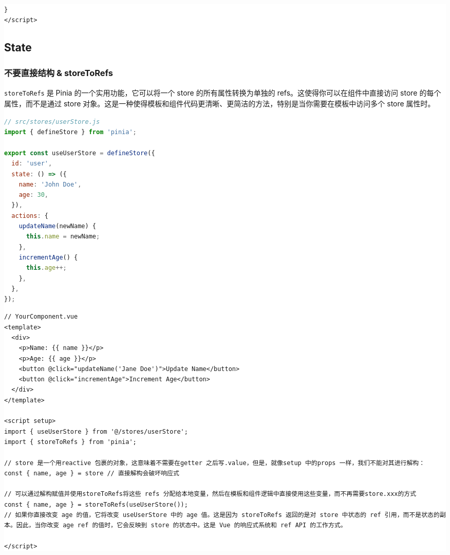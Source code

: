 ```vue
}
</script>
```



## State

### 不要直接结构 & storeToRefs

`storeToRefs` 是 Pinia 的一个实用功能，它可以将一个 store 的所有属性转换为单独的 refs。这使得你可以在组件中直接访问 store 的每个属性，而不是通过 store 对象。这是一种使得模板和组件代码更清晰、更简洁的方法，特别是当你需要在模板中访问多个 store 属性时。

```js
// src/stores/userStore.js
import { defineStore } from 'pinia';

export const useUserStore = defineStore({
  id: 'user',
  state: () => ({
    name: 'John Doe',
    age: 30,
  }),
  actions: {
    updateName(newName) {
      this.name = newName;
    },
    incrementAge() {
      this.age++;
    },
  },
});
```

```vue
// YourComponent.vue
<template>
  <div>
    <p>Name: {{ name }}</p>
    <p>Age: {{ age }}</p>
    <button @click="updateName('Jane Doe')">Update Name</button>
    <button @click="incrementAge">Increment Age</button>
  </div>
</template>

<script setup>
import { useUserStore } from '@/stores/userStore';
import { storeToRefs } from 'pinia';

// store 是一个用reactive 包裹的对象，这意味着不需要在getter 之后写.value，但是，就像setup 中的props 一样，我们不能对其进行解构：
const { name, age } = store // 直接解构会破坏响应式

// 可以通过解构赋值并使用storeToRefs将这些 refs 分配给本地变量，然后在模板和组件逻辑中直接使用这些变量，而不再需要store.xxx的方式
const { name, age } = storeToRefs(useUserStore());
// 如果你直接改变 age 的值，它将改变 useUserStore 中的 age 值。这是因为 storeToRefs 返回的是对 store 中状态的 ref 引用，而不是状态的副本。因此，当你改变 age ref 的值时，它会反映到 store 的状态中。这是 Vue 的响应式系统和 ref API 的工作方式。
    
</script>
```
